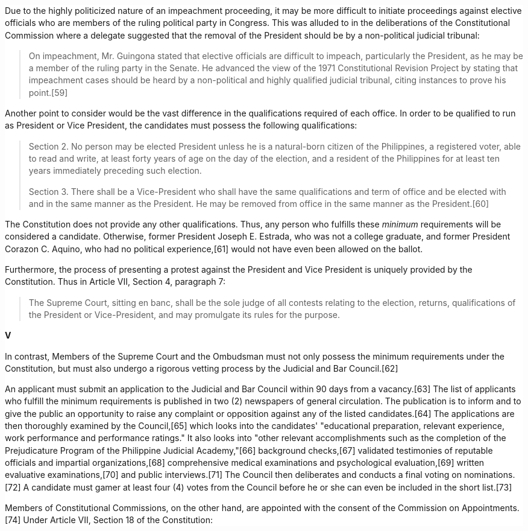 Due to the highly politicized nature of an impeachment proceeding, it may be more difficult to initiate proceedings against elective officials who are members of the ruling political party in Congress. This was alluded to in the deliberations of the Constitutional Commission where a delegate suggested that the removal of the President should be by a non-political judicial tribunal:

> On impeachment, Mr. Guingona stated that elective officials are difficult to impeach, particularly the President, as he may be a member of the ruling party in the Senate. He advanced the view of the 1971 Constitutional Revision Project by stating that impeachment cases should be heard by a non-political and highly qualified judicial tribunal, citing instances to prove his point.[59]  

Another point to consider would be the vast difference in the qualifications required of each office. In order to be qualified to run as President or Vice President, the candidates must possess the following qualifications:  

> Section 2. No person may be elected President unless he is a natural-born citizen of the Philippines, a registered voter, able to read and write, at least forty years of age on the day of the election, and a resident of the Philippines for at least ten years immediately preceding such election.
> 
> Section 3. There shall be a Vice-President who shall have the same qualifications and term of office and be elected with and in the same manner as the President. He may be removed from office in the same manner as the President.[60]

The Constitution does not provide any other qualifications. Thus, any person who fulfills these _minimum_ requirements will be considered a candidate. Otherwise, former President Joseph E. Estrada, who was not a college graduate, and former President Corazon C. Aquino, who had no political experience,[61] would not have even been allowed on the ballot.

Furthermore, the process of presenting a protest against the President and Vice President is uniquely provided by the Constitution. Thus in Article VII, Section 4, paragraph 7:

> The Supreme Court, sitting en banc, shall be the sole judge of all contests relating to the election, returns, qualifications of the President or Vice-President, and may promulgate its rules for the purpose.  

**V**  

  
In contrast, Members of the Supreme Court and the Ombudsman must not only possess the minimum requirements under the Constitution, but must also undergo a rigorous vetting process by the Judicial and Bar Council.[62]

An applicant must submit an application to the Judicial and Bar Council within 90 days from a vacancy.[63] The list of applicants who fulfill the minimum requirements is published in two (2) newspapers of general circulation. The publication is to inform and to give the public an opportunity to raise any complaint or opposition against any of the listed candidates.[64] The applications are then thoroughly examined by the Council,[65] which looks into the candidates' "educational preparation, relevant experience, work performance and performance ratings." It also looks into "other relevant accomplishments such as the completion of the Prejudicature Program of the Philippine Judicial Academy,"[66] background checks,[67] validated testimonies of reputable officials and impartial organizations,[68] comprehensive medical examinations and psychological evaluation,[69] written evaluative examinations,[70] and public interviews.[71] The Council then deliberates and conducts a final voting on nominations.[72] A candidate must gamer at least four (4) votes from the Council before he or she can even be included in the short list.[73]

Members of Constitutional Commissions, on the other hand, are appointed with the consent of the Commission on Appointments.[74] Under Article VII, Section 18 of the Constitution:
